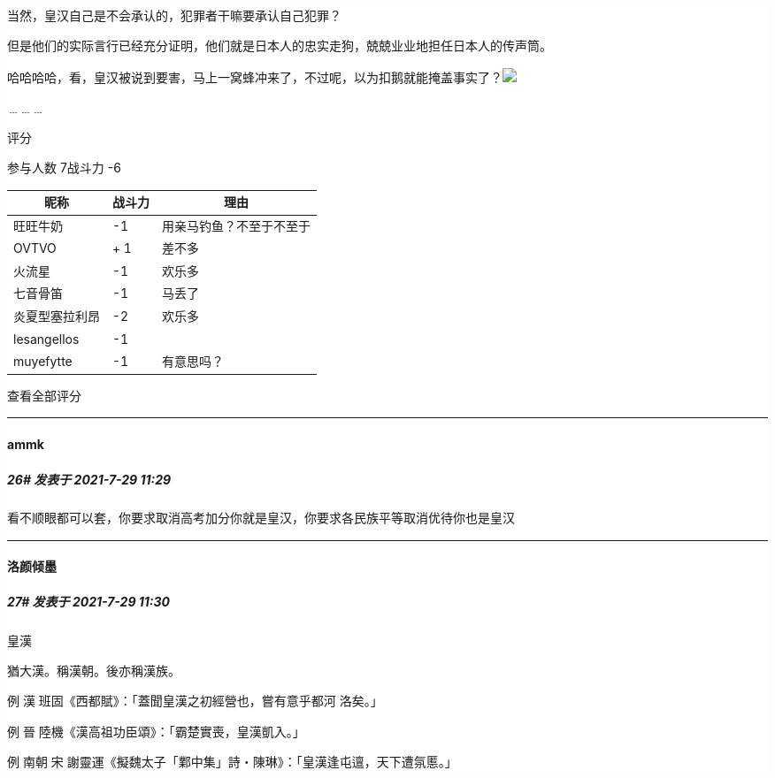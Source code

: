 当然，皇汉自己是不会承认的，犯罪者干嘛要承认自己犯罪？


但是他们的实际言行已经充分证明，他们就是日本人的忠实走狗，兢兢业业地担任日本人的传声筒。


哈哈哈哈，看，皇汉被说到要害，马上一窝蜂冲来了，不过呢，以为扣鹅就能掩盖事实了？<img src="https://static.saraba1st.com/image/smiley/face2017/066.png" referrerpolicy="no-referrer">


﹍﹍﹍

评分


 参与人数 7战斗力 -6

|昵称|战斗力|理由|
|----|---|---|
| 旺旺牛奶|-1|用亲马钓鱼？不至于不至于|
| OVTVO| + 1|差不多|
| 火流星|-1|欢乐多|
| 七音骨笛|-1|马丢了|
| 炎夏型塞拉利昂|-2|欢乐多|
| lesangellos|-1||
| muyefytte|-1|有意思吗？|


查看全部评分


*****

####  ammk  
##### 26#       发表于 2021-7-29 11:29


看不顺眼都可以套，你要求取消高考加分你就是皇汉，你要求各民族平等取消优待你也是皇汉


*****

####  洛颜倾墨  
##### 27#       发表于 2021-7-29 11:30


皇漢


猶大漢。稱漢朝。後亦稱漢族。


例 漢 班固《西都賦》：「蓋聞皇漢之初經營也，嘗有意乎都河 洛矣。」

例 晉 陸機《漢高祖功臣頌》：「霸楚實喪，皇漢凱入。」

例 南朝 宋 謝靈運《擬魏太子「鄴中集」詩・陳琳》：「皇漢逢屯邅，天下遭氛慝。」
